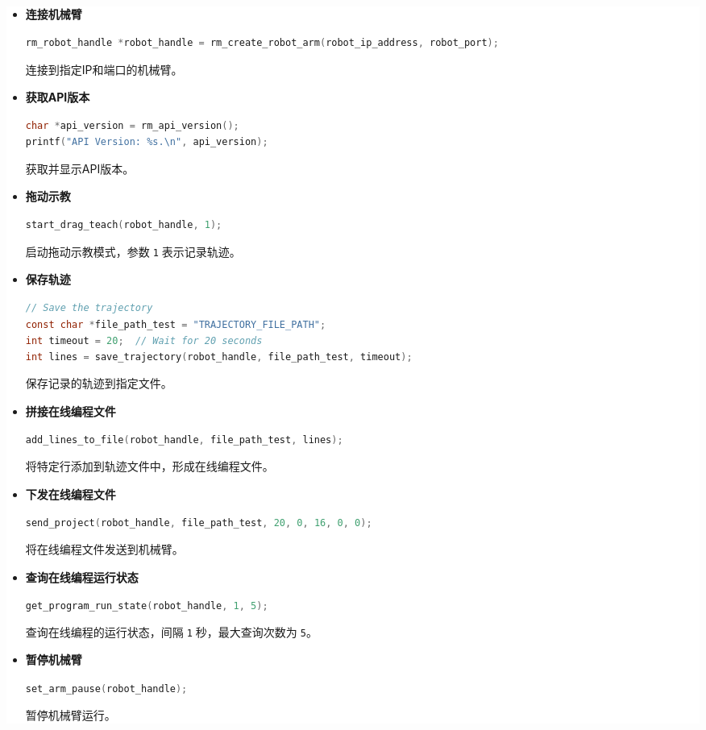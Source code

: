 - **连接机械臂**

    ```C
    rm_robot_handle *robot_handle = rm_create_robot_arm(robot_ip_address, robot_port);
    ```
  连接到指定IP和端口的机械臂。

- **获取API版本**

    ```C
    char *api_version = rm_api_version();
    printf("API Version: %s.\n", api_version);
    ```
  获取并显示API版本。


- **拖动示教**

    ```C
    start_drag_teach(robot_handle, 1);
    ```
  启动拖动示教模式，参数 `1` 表示记录轨迹。

- **保存轨迹**

    ```C
    // Save the trajectory
    const char *file_path_test = "TRAJECTORY_FILE_PATH";
    int timeout = 20;  // Wait for 20 seconds
    int lines = save_trajectory(robot_handle, file_path_test, timeout);
    ```
  保存记录的轨迹到指定文件。

- **拼接在线编程文件**

    ```C
    add_lines_to_file(robot_handle, file_path_test, lines);
    ```
  将特定行添加到轨迹文件中，形成在线编程文件。

- **下发在线编程文件**

    ```C
    send_project(robot_handle, file_path_test, 20, 0, 16, 0, 0);
    ```
  将在线编程文件发送到机械臂。

- **查询在线编程运行状态**

    ```C
    get_program_run_state(robot_handle, 1, 5);
    ```
  查询在线编程的运行状态，间隔 `1` 秒，最大查询次数为 `5`。

- **暂停机械臂**

    ```C
    set_arm_pause(robot_handle);
    ```
  暂停机械臂运行。
